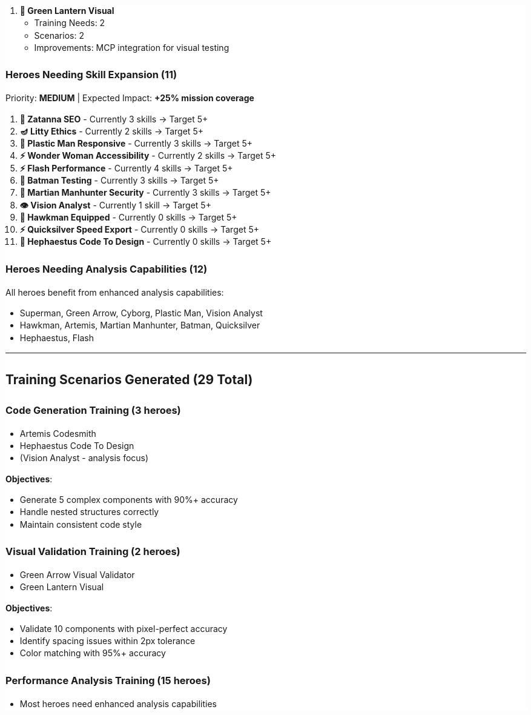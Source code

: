1. **💚 Green Lantern Visual**
   - Training Needs: 2
   - Scenarios: 2
   - Improvements: MCP integration for visual testing

### Heroes Needing Skill Expansion (11)

Priority: **MEDIUM** | Expected Impact: **+25% mission coverage**

1. **🎩 Zatanna SEO** - Currently 3 skills → Target 5+
2. **🪔 Litty Ethics** - Currently 2 skills → Target 5+
3. **🤸 Plastic Man Responsive** - Currently 3 skills → Target 5+
4. **⚡ Wonder Woman Accessibility** - Currently 2 skills → Target 5+
5. **⚡ Flash Performance** - Currently 4 skills → Target 5+
6. **🦇 Batman Testing** - Currently 3 skills → Target 5+
7. **🧠 Martian Manhunter Security** - Currently 3 skills → Target 5+
8. **👁️ Vision Analyst** - Currently 1 skill → Target 5+
9. **🦅 Hawkman Equipped** - Currently 0 skills → Target 5+
10. **⚡ Quicksilver Speed Export** - Currently 0 skills → Target 5+
11. **🔨 Hephaestus Code To Design** - Currently 0 skills → Target 5+

### Heroes Needing Analysis Capabilities (12)

All heroes benefit from enhanced analysis capabilities:
- Superman, Green Arrow, Cyborg, Plastic Man, Vision Analyst
- Hawkman, Artemis, Martian Manhunter, Batman, Quicksilver
- Hephaestus, Flash

---

## Training Scenarios Generated (29 Total)

### Code Generation Training (3 heroes)
- Artemis Codesmith
- Hephaestus Code To Design
- (Vision Analyst - analysis focus)

**Objectives**:
- Generate 5 complex components with 90%+ accuracy
- Handle nested structures correctly
- Maintain consistent code style

### Visual Validation Training (2 heroes)
- Green Arrow Visual Validator
- Green Lantern Visual

**Objectives**:
- Validate 10 components with pixel-perfect accuracy
- Identify spacing issues within 2px tolerance
- Color matching with 95%+ accuracy

### Performance Analysis Training (15 heroes)
- Most heroes need enhanced analysis capabilities
